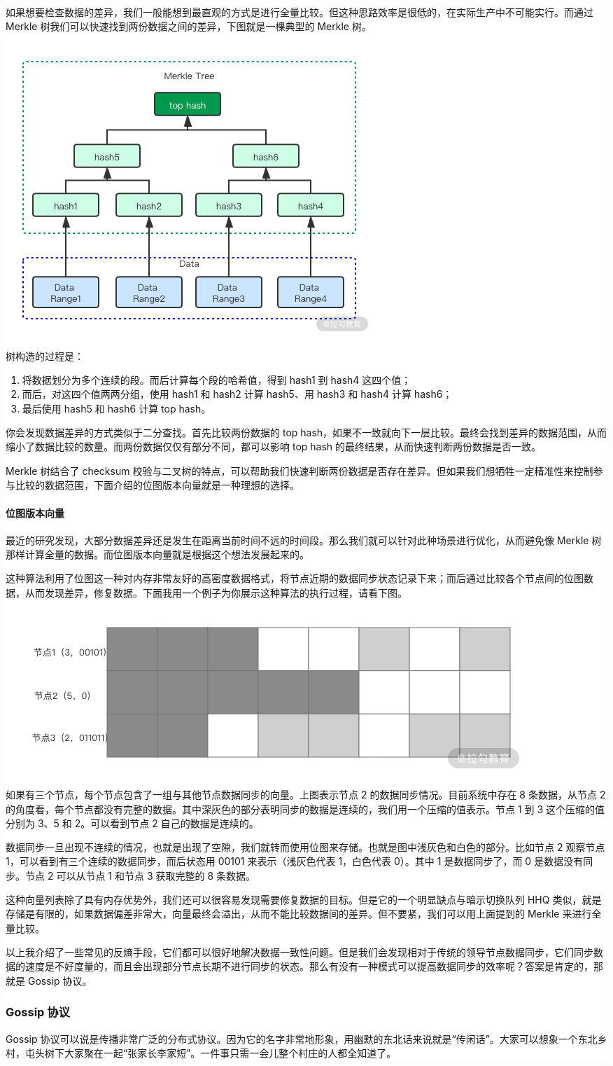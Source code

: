 <p>如果想要检查数据的差异，我们一般能想到最直观的方式是进行全量比较。但这种思路效率是很低的，在实际生产中不可能实行。而通过 Merkle 树我们可以快速找到两份数据之间的差异，下图就是一棵典型的 Merkle 树。</p>
<p><img alt="Drawing 2.png" src="assets/Cgp9HWBIL96AR7YaAAA7C1vVQBU503.png"/></p>
<p>树构造的过程是：</p>
<ol>
<li>将数据划分为多个连续的段。而后计算每个段的哈希值，得到 hash1 到 hash4 这四个值；</li>
<li>而后，对这四个值两两分组，使用 hash1 和 hash2 计算 hash5、用 hash3 和 hash4 计算 hash6；</li>
<li>最后使用 hash5 和 hash6 计算 top hash。</li>
</ol>
<p>你会发现数据差异的方式类似于二分查找。首先比较两份数据的 top hash，如果不一致就向下一层比较。最终会找到差异的数据范围，从而缩小了数据比较的数量。而两份数据仅仅有部分不同，都可以影响 top hash 的最终结果，从而快速判断两份数据是否一致。</p>
<p>Merkle 树结合了 checksum 校验与二叉树的特点，可以帮助我们快速判断两份数据是否存在差异。但如果我们想牺牲一定精准性来控制参与比较的数据范围，下面介绍的位图版本向量就是一种理想的选择。</p>
<h4 id="位图版本向量">位图版本向量</h4>
<p>最近的研究发现，大部分数据差异还是发生在距离当前时间不远的时间段。那么我们就可以针对此种场景进行优化，从而避免像 Merkle 树那样计算全量的数据。而位图版本向量就是根据这个想法发展起来的。</p>
<p>这种算法利用了位图这一种对内存非常友好的高密度数据格式，将节点近期的数据同步状态记录下来；而后通过比较各个节点间的位图数据，从而发现差异，修复数据。下面我用一个例子为你展示这种算法的执行过程，请看下图。</p>
<p><img alt="Drawing 3.png" src="assets/CioPOWBIL-eAF5kCAAAo07ziIqo508.png"/></p>
<p>如果有三个节点，每个节点包含了一组与其他节点数据同步的向量。上图表示节点 2 的数据同步情况。目前系统中存在 8 条数据，从节点 2 的角度看，每个节点都没有完整的数据。其中深灰色的部分表明同步的数据是连续的，我们用一个压缩的值表示。节点 1 到 3 这个压缩的值分别为 3、5 和 2。可以看到节点 2 自己的数据是连续的。</p>
<p>数据同步一旦出现不连续的情况，也就是出现了空隙，我们就转而使用位图来存储。也就是图中浅灰色和白色的部分。比如节点 2 观察节点 1，可以看到有三个连续的数据同步，而后状态用 00101 来表示（浅灰色代表 1，白色代表 0）。其中 1 是数据同步了，而 0 是数据没有同步。节点 2 可以从节点 1 和节点 3 获取完整的 8 条数据。</p>
<p>这种向量列表除了具有内存优势外，我们还可以很容易发现需要修复数据的目标。但是它的一个明显缺点与暗示切换队列 HHQ 类似，就是存储是有限的，如果数据偏差非常大，向量最终会溢出，从而不能比较数据间的差异。但不要紧，我们可以用上面提到的 Merkle 来进行全量比较。</p>
<p>以上我介绍了一些常见的反熵手段，它们都可以很好地解决数据一致性问题。但是我们会发现相对于传统的领导节点数据同步，它们同步数据的速度是不好度量的，而且会出现部分节点长期不进行同步的状态。那么有没有一种模式可以提高数据同步的效率呢？答案是肯定的，那就是 Gossip 协议。</p>
<h3 id="gossip-协议">Gossip 协议</h3>
<p>Gossip 协议可以说是传播非常广泛的分布式协议。因为它的名字非常地形象，用幽默的东北话来说就是“传闲话”。大家可以想象一个东北乡村，屯头树下大家聚在一起“张家长李家短”。一件事只需一会儿整个村庄的人都全知道了。</p>